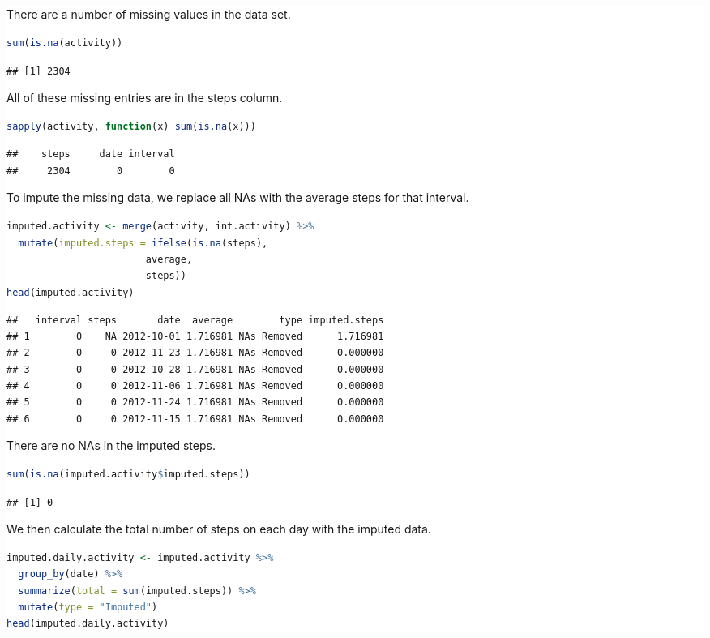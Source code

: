 There are a number of missing values in the data set.

```r
sum(is.na(activity))
```

```
## [1] 2304
```

All of these missing entries are in the steps column.

```r
sapply(activity, function(x) sum(is.na(x)))
```

```
##    steps     date interval 
##     2304        0        0
```

To impute the missing data, we replace all NAs with the average steps for that interval.

```r
imputed.activity <- merge(activity, int.activity) %>%
  mutate(imputed.steps = ifelse(is.na(steps),
                        average,
                        steps))
head(imputed.activity)
```

```
##   interval steps       date  average        type imputed.steps
## 1        0    NA 2012-10-01 1.716981 NAs Removed      1.716981
## 2        0     0 2012-11-23 1.716981 NAs Removed      0.000000
## 3        0     0 2012-10-28 1.716981 NAs Removed      0.000000
## 4        0     0 2012-11-06 1.716981 NAs Removed      0.000000
## 5        0     0 2012-11-24 1.716981 NAs Removed      0.000000
## 6        0     0 2012-11-15 1.716981 NAs Removed      0.000000
```

There are no NAs in the imputed steps.

```r
sum(is.na(imputed.activity$imputed.steps))
```

```
## [1] 0
```

We then calculate the total number of steps on each day with the imputed data.

```r
imputed.daily.activity <- imputed.activity %>%
  group_by(date) %>%
  summarize(total = sum(imputed.steps)) %>%
  mutate(type = "Imputed")
head(imputed.daily.activity)
```
